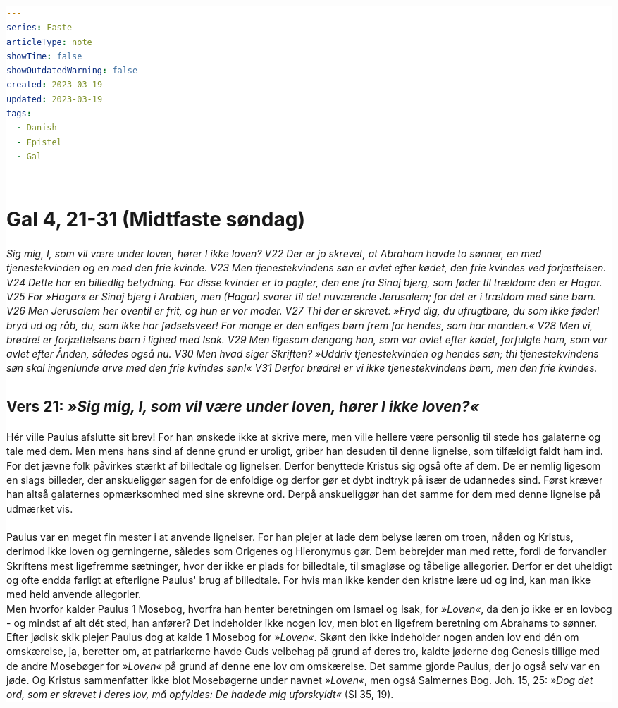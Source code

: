```yaml
---
series: Faste
articleType: note
showTime: false
showOutdatedWarning: false
created: 2023-03-19
updated: 2023-03-19
tags:
  - Danish
  - Epistel
  - Gal
---
```


# Gal 4, 21-31 (Midtfaste søndag)
_Sig mig, I, som vil være under loven, hører I ikke loven? V22 Der er jo skrevet, at Abraham havde to sønner, en med tjenestekvinden og en med den frie kvinde. V23 Men tjenestekvindens søn er avlet efter kødet, den frie kvindes ved forjættelsen. V24 Dette har en billedlig betydning. For disse kvinder er to pagter, den ene fra Sinaj bjerg, som føder til trældom: den er Hagar. V25 For »Hagar« er Sinaj bjerg i Arabien, men (Hagar) svarer til det nuværende Jeru­salem; for det er i trældom med sine børn. V26 Men Jerusalem her oventil er frit, og hun er vor moder. V27 Thi der er skrevet: »Fryd dig, du ufrugtbare, du som ikke føder! bryd ud og råb, du, som ikke har fødselsveer! For mange er den enliges børn frem for hendes, som har manden.« V28 Men vi, brødre! er forjættelsens børn i lighed med Isak. V29 Men ligesom dengang han, som var avlet efter kødet, forfulgte ham, som var avlet efter Ånden, således også nu. V30 Men hvad siger Skriften? »Uddriv tjeneste­kvinden og hendes søn; thi tjenestekvindens søn skal ingenlunde arve med den frie kvindes søn!« V31 Derfor brødre! er vi ikke tjenestekvindens børn, men den frie kvindes._

## Vers 21: _»Sig mig, I, som vil være under loven, hører I ikke loven?«_
Hér ville Paulus afslutte sit brev! For han ønskede ikke at skrive mere, men ville hellere være personlig til stede hos galaterne og tale med dem. Men mens hans sind af denne grund er uroligt, griber han desuden til denne lignelse, som tilfældigt faldt ham ind. For det jævne folk påvirkes stærkt af billedtale og lignelser. Derfor benyttede Kristus sig også ofte af dem. De er nemlig ligesom en slags billeder, der anskueliggør sagen for de enfoldige og derfor gør et dybt indtryk på især de udannedes sind. Først kræver han altså galaternes opmærksomhed med sine skrevne ord. Derpå anskueliggør han det samme for dem med denne lignelse på udmærket vis.  
&nbsp;  
Paulus var en meget fin mester i at anvende lignelser. For han plejer at lade dem belyse læren om troen, nåden og Kristus, derimod ikke loven og gerningerne, således som Origenes og Hieronymus gør. Dem bebrejder man med rette, fordi de forvandler Skriftens mest ligefremme sæt­ninger, hvor der ikke er plads for billedtale, til smagløse og tåbelige allegorier. Derfor er det uheldigt og ofte endda farligt at efterligne Paulus' brug af billedtale. For hvis man ikke kender den kristne lære ud og ind, kan man ikke med held anvende allegorier.
&nbsp;  
Men hvorfor kalder Paulus 1 Mosebog, hvorfra han henter beretningen om Ismael og Isak, for _»Loven«_, da den jo ikke er en lovbog - og mindst af alt dét sted, han anfø­rer? Det indeholder ikke nogen lov, men blot en ligefrem beretning om Abrahams to sønner. Efter jødisk skik plejer Paulus dog at kalde 1 Mosebog for _»Loven«_. Skønt den ikke indeholder nogen anden lov end dén om omskærelse, ja, beretter om, at patriarkerne havde Guds velbehag på grund af deres tro, kaldte jøderne dog Genesis tillige med de andre Mosebøger for _»Loven«_ på grund af denne ene lov om omskærelse. Det samme gjorde Paulus, der jo også selv var en jøde. Og Kristus sammenfatter ikke blot Mosebø­gerne under navnet _»Loven«_, men også Salmernes Bog. Joh. 15, 25: _»Dog det ord, som er skrevet i deres lov, må opfyldes: De hadede mig uforskyldt«_ (Sl 35, 19).
